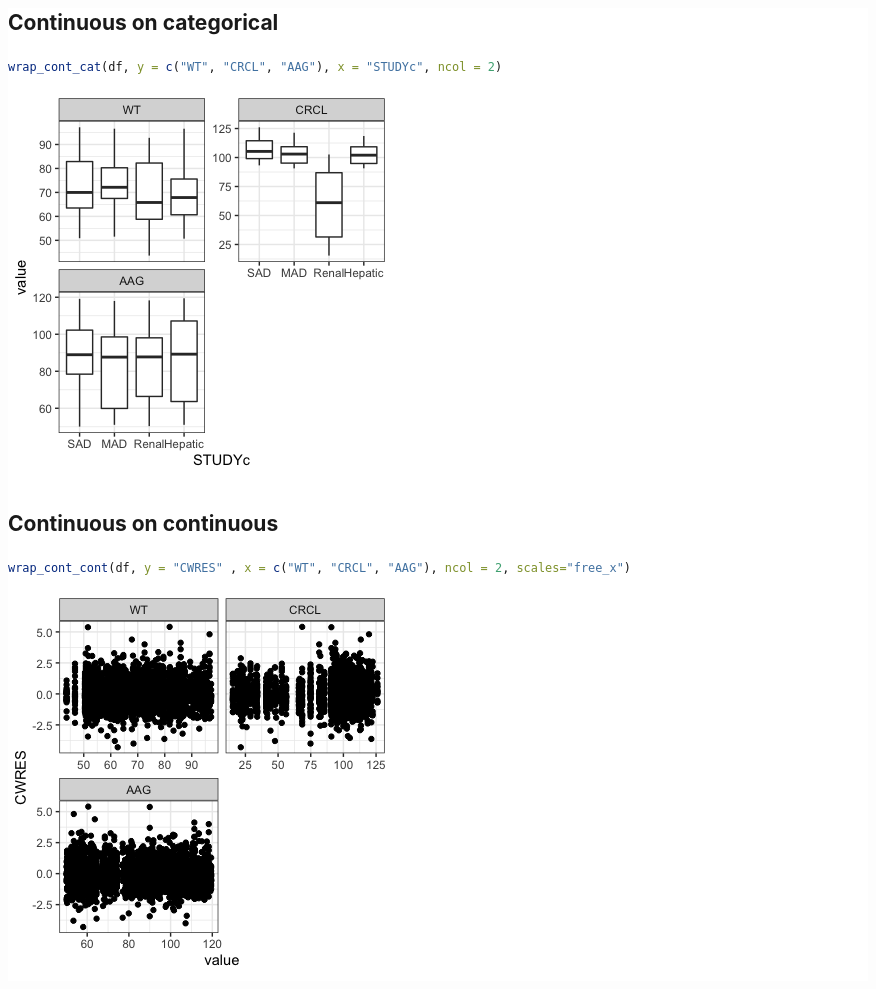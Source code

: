 ## Continuous on categorical

``` r
wrap_cont_cat(df, y = c("WT", "CRCL", "AAG"), x = "STUDYc", ncol = 2) 
```

![](img/pmplots_complete--unnamed-chunk-64-1.png)

## Continuous on continuous

``` r
wrap_cont_cont(df, y = "CWRES" , x = c("WT", "CRCL", "AAG"), ncol = 2, scales="free_x") 
```

![](img/pmplots_complete--unnamed-chunk-65-1.png)
